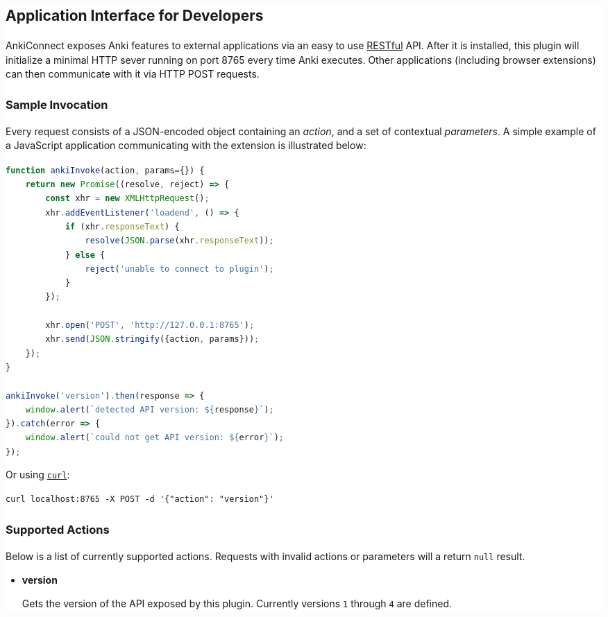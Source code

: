## Application Interface for Developers ##

AnkiConnect exposes Anki features to external applications via an easy to use
[RESTful](https://en.wikipedia.org/wiki/Representational_state_transfer) API. After it is installed, this plugin will
initialize a minimal HTTP sever running on port 8765 every time Anki executes. Other applications (including browser
extensions) can then communicate with it via HTTP POST requests.

### Sample Invocation ###

Every request consists of a JSON-encoded object containing an *action*, and a set of contextual *parameters*. A simple
example of a JavaScript application communicating with the extension is illustrated below:

```JavaScript
function ankiInvoke(action, params={}) {
    return new Promise((resolve, reject) => {
        const xhr = new XMLHttpRequest();
        xhr.addEventListener('loadend', () => {
            if (xhr.responseText) {
                resolve(JSON.parse(xhr.responseText));
            } else {
                reject('unable to connect to plugin');
            }
        });

        xhr.open('POST', 'http://127.0.0.1:8765');
        xhr.send(JSON.stringify({action, params}));
    });
}

ankiInvoke('version').then(response => {
    window.alert(`detected API version: ${response}`);
}).catch(error => {
    window.alert(`could not get API version: ${error}`);
});
```

Or using [`curl`](https://curl.haxx.se):

```
curl localhost:8765 -X POST -d '{"action": "version"}'
```

### Supported Actions ###

Below is a list of currently supported actions. Requests with invalid actions or parameters will a return `null` result.

*   **version**

    Gets the version of the API exposed by this plugin. Currently versions `1` through `4` are defined.
